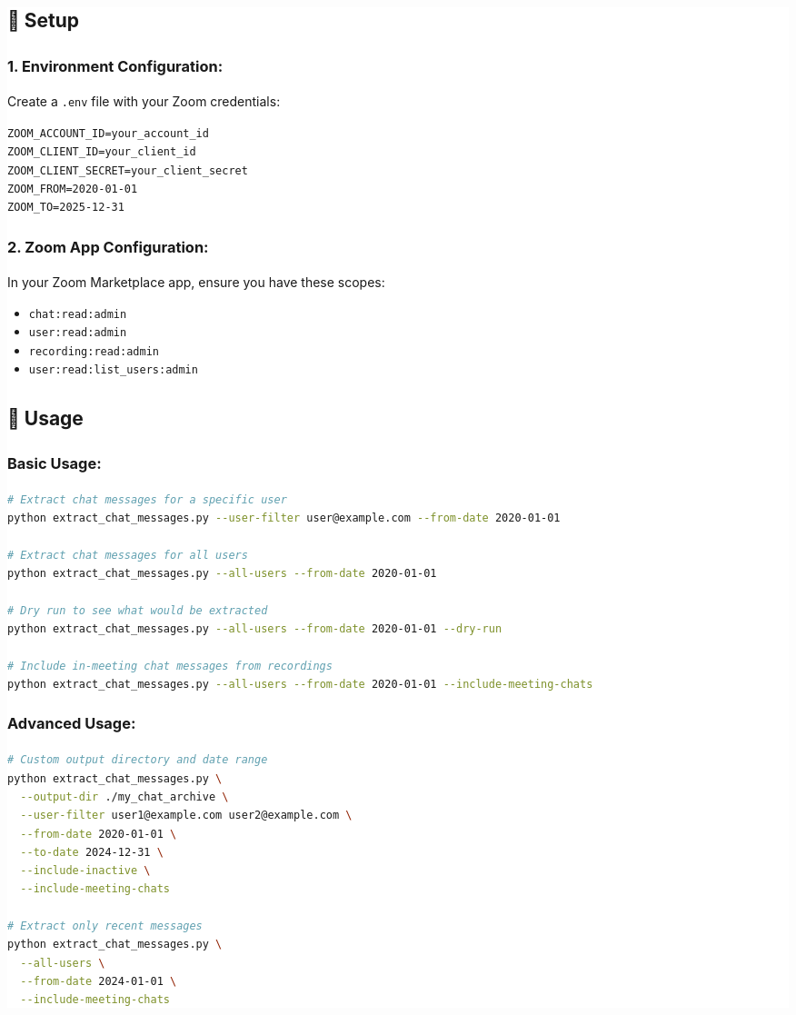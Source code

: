 ## 🔧 Setup

### **1. Environment Configuration:**
Create a `.env` file with your Zoom credentials:
```env
ZOOM_ACCOUNT_ID=your_account_id
ZOOM_CLIENT_ID=your_client_id
ZOOM_CLIENT_SECRET=your_client_secret
ZOOM_FROM=2020-01-01
ZOOM_TO=2025-12-31
```

### **2. Zoom App Configuration:**
In your Zoom Marketplace app, ensure you have these scopes:
- `chat:read:admin`
- `user:read:admin`
- `recording:read:admin`
- `user:read:list_users:admin`

## 📖 Usage

### **Basic Usage:**

```bash
# Extract chat messages for a specific user
python extract_chat_messages.py --user-filter user@example.com --from-date 2020-01-01

# Extract chat messages for all users
python extract_chat_messages.py --all-users --from-date 2020-01-01

# Dry run to see what would be extracted
python extract_chat_messages.py --all-users --from-date 2020-01-01 --dry-run

# Include in-meeting chat messages from recordings
python extract_chat_messages.py --all-users --from-date 2020-01-01 --include-meeting-chats
```

### **Advanced Usage:**

```bash
# Custom output directory and date range
python extract_chat_messages.py \
  --output-dir ./my_chat_archive \
  --user-filter user1@example.com user2@example.com \
  --from-date 2020-01-01 \
  --to-date 2024-12-31 \
  --include-inactive \
  --include-meeting-chats

# Extract only recent messages
python extract_chat_messages.py \
  --all-users \
  --from-date 2024-01-01 \
  --include-meeting-chats
```
